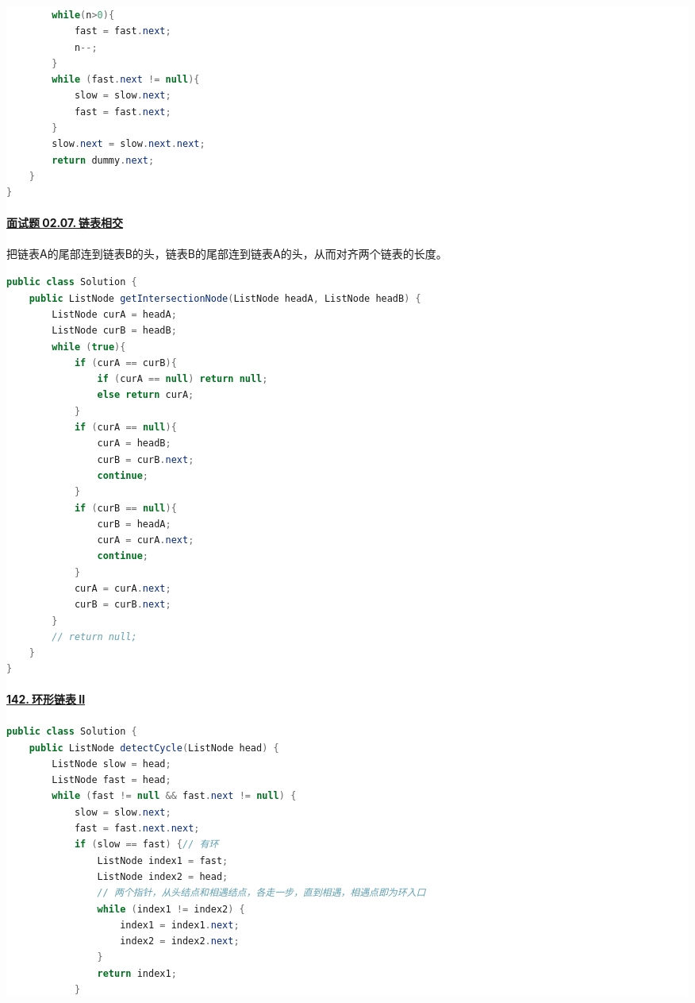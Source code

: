 ```java
        while(n>0){
            fast = fast.next;
            n--;
        }
        while (fast.next != null){
            slow = slow.next;
            fast = fast.next;
        }
        slow.next = slow.next.next;
        return dummy.next;
    }
}
```
#### [面试题 02.07. 链表相交](https://leetcode.cn/problems/intersection-of-two-linked-lists-lcci/)
把链表A的尾部连到链表B的头，链表B的尾部连到链表A的头，从而对齐两个链表的长度。
```java
public class Solution {
    public ListNode getIntersectionNode(ListNode headA, ListNode headB) {
        ListNode curA = headA;
        ListNode curB = headB;
        while (true){
            if (curA == curB){
                if (curA == null) return null;
                else return curA;
            }
            if (curA == null){
                curA = headB;
                curB = curB.next;
                continue;
            }
            if (curB == null){
                curB = headA;
                curA = curA.next;
                continue;
            }
            curA = curA.next;
            curB = curB.next;
        }
        // return null;
    }
}
```
#### [142. 环形链表 II](https://leetcode.cn/problems/linked-list-cycle-ii/)
```java
public class Solution {
    public ListNode detectCycle(ListNode head) {
        ListNode slow = head;
        ListNode fast = head;
        while (fast != null && fast.next != null) {
            slow = slow.next;
            fast = fast.next.next;
            if (slow == fast) {// 有环
                ListNode index1 = fast;
                ListNode index2 = head;
                // 两个指针，从头结点和相遇结点，各走一步，直到相遇，相遇点即为环入口
                while (index1 != index2) {
                    index1 = index1.next;
                    index2 = index2.next;
                }
                return index1;
            }
```